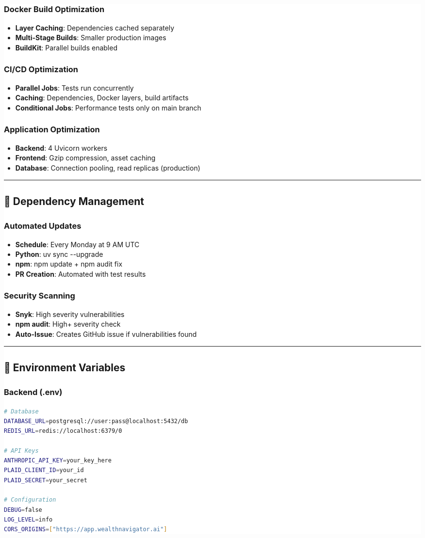### Docker Build Optimization
- **Layer Caching**: Dependencies cached separately
- **Multi-Stage Builds**: Smaller production images
- **BuildKit**: Parallel builds enabled

### CI/CD Optimization
- **Parallel Jobs**: Tests run concurrently
- **Caching**: Dependencies, Docker layers, build artifacts
- **Conditional Jobs**: Performance tests only on main branch

### Application Optimization
- **Backend**: 4 Uvicorn workers
- **Frontend**: Gzip compression, asset caching
- **Database**: Connection pooling, read replicas (production)

---

## 🔄 Dependency Management

### Automated Updates
- **Schedule**: Every Monday at 9 AM UTC
- **Python**: uv sync --upgrade
- **npm**: npm update + npm audit fix
- **PR Creation**: Automated with test results

### Security Scanning
- **Snyk**: High severity vulnerabilities
- **npm audit**: High+ severity check
- **Auto-Issue**: Creates GitHub issue if vulnerabilities found

---

## 📝 Environment Variables

### Backend (.env)
```bash
# Database
DATABASE_URL=postgresql://user:pass@localhost:5432/db
REDIS_URL=redis://localhost:6379/0

# API Keys
ANTHROPIC_API_KEY=your_key_here
PLAID_CLIENT_ID=your_id
PLAID_SECRET=your_secret

# Configuration
DEBUG=false
LOG_LEVEL=info
CORS_ORIGINS=["https://app.wealthnavigator.ai"]
```
